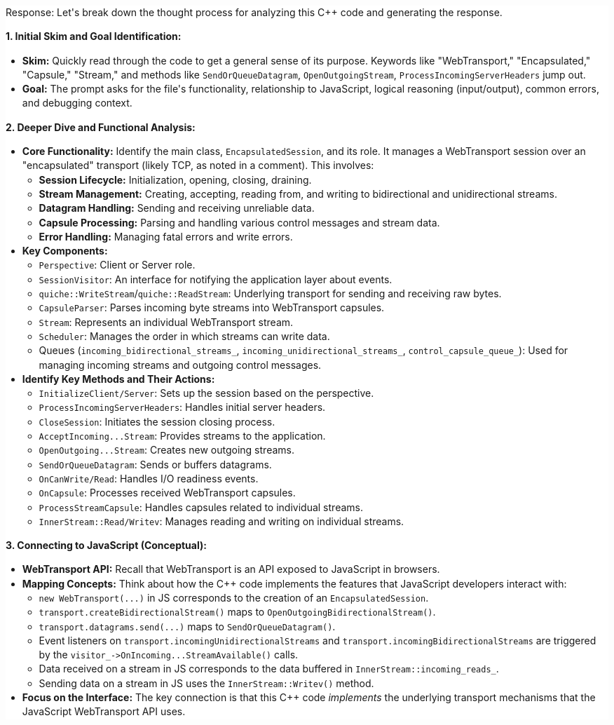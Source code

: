 Response:
Let's break down the thought process for analyzing this C++ code and generating the response.

**1. Initial Skim and Goal Identification:**

* **Skim:** Quickly read through the code to get a general sense of its purpose. Keywords like "WebTransport," "Encapsulated," "Capsule," "Stream," and methods like `SendOrQueueDatagram`, `OpenOutgoingStream`, `ProcessIncomingServerHeaders` jump out.
* **Goal:** The prompt asks for the file's functionality, relationship to JavaScript, logical reasoning (input/output), common errors, and debugging context.

**2. Deeper Dive and Functional Analysis:**

* **Core Functionality:**  Identify the main class, `EncapsulatedSession`, and its role. It manages a WebTransport session over an "encapsulated" transport (likely TCP, as noted in a comment). This involves:
    * **Session Lifecycle:**  Initialization, opening, closing, draining.
    * **Stream Management:** Creating, accepting, reading from, and writing to bidirectional and unidirectional streams.
    * **Datagram Handling:** Sending and receiving unreliable data.
    * **Capsule Processing:** Parsing and handling various control messages and stream data.
    * **Error Handling:**  Managing fatal errors and write errors.
* **Key Components:**
    * `Perspective`:  Client or Server role.
    * `SessionVisitor`:  An interface for notifying the application layer about events.
    * `quiche::WriteStream`/`quiche::ReadStream`: Underlying transport for sending and receiving raw bytes.
    * `CapsuleParser`:  Parses incoming byte streams into WebTransport capsules.
    * `Stream`:  Represents an individual WebTransport stream.
    * `Scheduler`: Manages the order in which streams can write data.
    * Queues (`incoming_bidirectional_streams_`, `incoming_unidirectional_streams_`, `control_capsule_queue_`):  Used for managing incoming streams and outgoing control messages.
* **Identify Key Methods and Their Actions:**
    * `InitializeClient/Server`: Sets up the session based on the perspective.
    * `ProcessIncomingServerHeaders`: Handles initial server headers.
    * `CloseSession`: Initiates the session closing process.
    * `AcceptIncoming...Stream`: Provides streams to the application.
    * `OpenOutgoing...Stream`: Creates new outgoing streams.
    * `SendOrQueueDatagram`: Sends or buffers datagrams.
    * `OnCanWrite/Read`:  Handles I/O readiness events.
    * `OnCapsule`: Processes received WebTransport capsules.
    * `ProcessStreamCapsule`:  Handles capsules related to individual streams.
    * `InnerStream::Read/Writev`:  Manages reading and writing on individual streams.

**3. Connecting to JavaScript (Conceptual):**

* **WebTransport API:**  Recall that WebTransport is an API exposed to JavaScript in browsers.
* **Mapping Concepts:**  Think about how the C++ code implements the features that JavaScript developers interact with:
    * `new WebTransport(...)` in JS corresponds to the creation of an `EncapsulatedSession`.
    * `transport.createBidirectionalStream()` maps to `OpenOutgoingBidirectionalStream()`.
    * `transport.datagrams.send(...)` maps to `SendOrQueueDatagram()`.
    * Event listeners on `transport.incomingUnidirectionalStreams` and `transport.incomingBidirectionalStreams` are triggered by the `visitor_->OnIncoming...StreamAvailable()` calls.
    * Data received on a stream in JS corresponds to the data buffered in `InnerStream::incoming_reads_`.
    * Sending data on a stream in JS uses the `InnerStream::Writev()` method.
* **Focus on the Interface:**  The key connection is that this C++ code *implements* the underlying transport mechanisms that the JavaScript WebTransport API uses.
